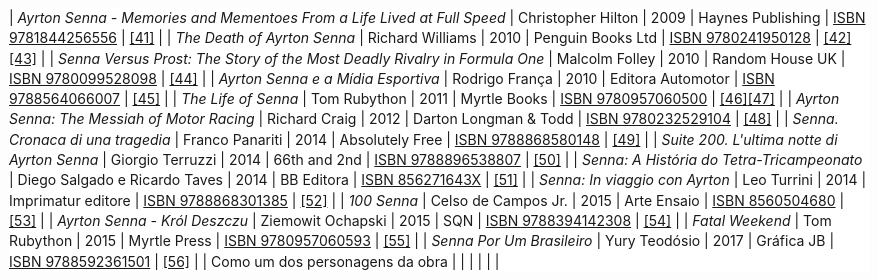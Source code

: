 | _Ayrton Senna - Memories and Mementoes From a Life Lived at Full Speed_                        | Christopher Hilton                     | 2009 | Haynes Publishing                                                                               | [ISBN 9781844256556](https://pt.wikipedia.org/wiki/Especial:Fontes_de_livros/9781844256556) | [\[41\]](#cite_note-42)                        |
| _The Death of Ayrton Senna_                                                                    | Richard Williams                       | 2010 | Penguin Books Ltd                                                                               | [ISBN 9780241950128](https://pt.wikipedia.org/wiki/Especial:Fontes_de_livros/9780241950128) | [\[42\]](#cite_note-43)[\[43\]](#cite_note-44) |
| _Senna Versus Prost: The Story of the Most Deadly Rivalry in Formula One_                      | Malcolm Folley                         | 2010 | Random House UK                                                                                 | [ISBN 9780099528098](https://pt.wikipedia.org/wiki/Especial:Fontes_de_livros/9780099528098) | [\[44\]](#cite_note-45)                        |
| _Ayrton Senna e a Mídia Esportiva_                                                             | Rodrigo França                         | 2010 | Editora Automotor                                                                               | [ISBN 9788564066007](https://pt.wikipedia.org/wiki/Especial:Fontes_de_livros/9788564066007) | [\[45\]](#cite_note-46)                        |
| _The Life of Senna_                                                                            | Tom Rubython                           | 2011 | Myrtle Books                                                                                    | [ISBN 9780957060500](https://pt.wikipedia.org/wiki/Especial:Fontes_de_livros/9780957060500) | [\[46\]](#cite_note-47)[\[47\]](#cite_note-48) |
| _Ayrton Senna: The Messiah of Motor Racing_                                                    | Richard Craig                          | 2012 | Darton Longman & Todd                                                                           | [ISBN 9780232529104](https://pt.wikipedia.org/wiki/Especial:Fontes_de_livros/9780232529104) | [\[48\]](#cite_note-49)                        |
| _Senna. Cronaca di una tragedia_                                                               | Franco Panariti                        | 2014 | Absolutely Free                                                                                 | [ISBN 9788868580148](https://pt.wikipedia.org/wiki/Especial:Fontes_de_livros/9788868580148) | [\[49\]](#cite_note-50)                        |
| _Suite 200. L'ultima notte di Ayrton Senna_                                                    | Giorgio Terruzzi                       | 2014 | 66th and 2nd                                                                                    | [ISBN 9788896538807](https://pt.wikipedia.org/wiki/Especial:Fontes_de_livros/9788896538807) | [\[50\]](#cite_note-51)                        |
| _Senna: A História do Tetra-Tricampeonato_                                                     | Diego Salgado e Ricardo Taves          | 2014 | BB Editora                                                                                      | [ISBN 856271643X](https://pt.wikipedia.org/wiki/Especial:Fontes_de_livros/856271643X)       | [\[51\]](#cite_note-52)                        |
| _Senna: In viaggio con Ayrton_                                                                 | Leo Turrini                            | 2014 | Imprimatur editore                                                                              | [ISBN 9788868301385](https://pt.wikipedia.org/wiki/Especial:Fontes_de_livros/9788868301385) | [\[52\]](#cite_note-53)                        |
| _100 Senna_                                                                                    | Celso de Campos Jr.                    | 2015 | Arte Ensaio                                                                                     | [ISBN 8560504680](https://pt.wikipedia.org/wiki/Especial:Fontes_de_livros/8560504680)       | [\[53\]](#cite_note-54)                        |
| _Ayrton Senna - Król Deszczu_                                                                  | Ziemowit Ochapski                      | 2015 | SQN                                                                                             | [ISBN 9788394142308](https://pt.wikipedia.org/wiki/Especial:Fontes_de_livros/9788394142308) | [\[54\]](#cite_note-55)                        |
| _Fatal Weekend_                                                                                | Tom Rubython                           | 2015 | Myrtle Press                                                                                    | [ISBN 9780957060593](https://pt.wikipedia.org/wiki/Especial:Fontes_de_livros/9780957060593) | [\[55\]](#cite_note-56)                        |
| _Senna Por Um Brasileiro_                                                                      | Yury Teodósio                          | 2017 | Gráfica JB                                                                                      | [ISBN 9788592361501](https://pt.wikipedia.org/wiki/Especial:Fontes_de_livros/9788592361501) | [\[56\]](#cite_note-57)                        |
| Como um dos personagens da obra                                                                |                                        |      |                                                                                                 |                                                                                             |                                                |